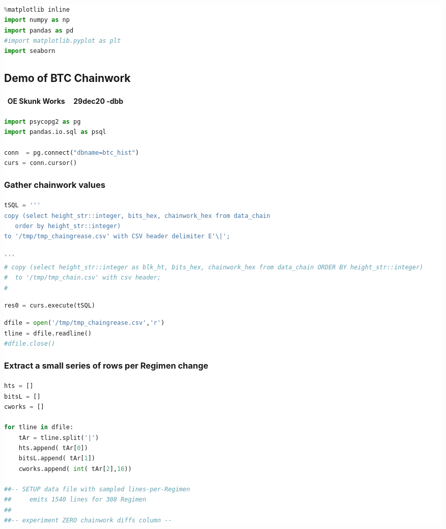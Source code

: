 

```python
%matplotlib inline
import numpy as np
import pandas as pd
#import matplotlib.pyplot as plt
import seaborn 
```

## Demo of BTC Chainwork
####    &nbsp;  OE Skunk Works    &nbsp;  &nbsp;       29dec20        -dbb


```python
import psycopg2 as pg
import pandas.io.sql as psql

conn  = pg.connect("dbname=btc_hist")
curs = conn.cursor()
```

### Gather chainwork values


```python
tSQL = '''
copy (select height_str::integer, bits_hex, chainwork_hex from data_chain 
   order by height_str::integer) 
to '/tmp/tmp_chaingrease.csv' with CSV header delimiter E'\|';

'''
# copy (select height_str::integer as blk_ht, bits_hex, chainwork_hex from data_chain ORDER BY height_str::integer) 
#  to '/tmp/tmp_chain.csv' with csv header;
#

```


```python
res0 = curs.execute(tSQL)
```


```python
dfile = open('/tmp/tmp_chaingrease.csv','r')
tline = dfile.readline()
#dfile.close()
```

### Extract a small series of rows per Regimen change


```python
hts = []
bitsL = []
cworks = []

for tline in dfile:
    tAr = tline.split('|')
    hts.append( tAr[0])
    bitsL.append( tAr[1])
    cworks.append( int( tAr[2],16))

##-- SETUP data file with sampled lines-per-Regimen
##     emits 1540 lines for 308 Regimen
##
##-- experiment ZERO chainwork diffs column --
```